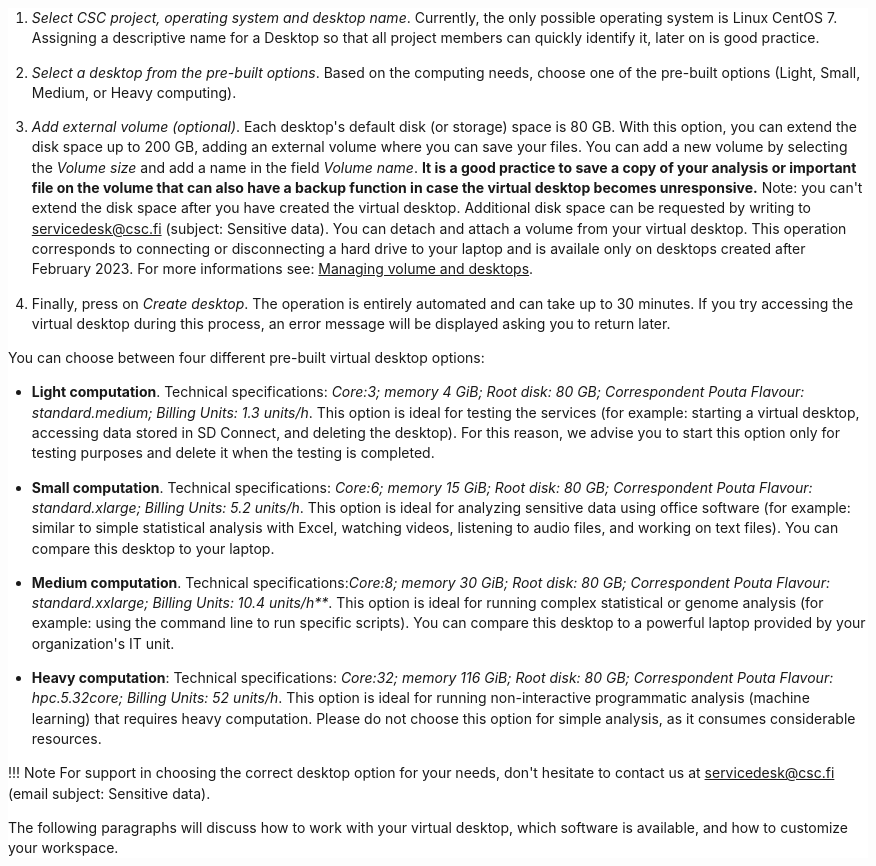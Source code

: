 1. _Select CSC project, operating system and desktop name_.
Currently, the only possible operating system is Linux CentOS 7. Assigning a descriptive name for a Desktop so that all project members can quickly identify it, later on is good practice.

2. _Select a desktop from the pre-built options_. Based on the computing needs, choose one of the pre-built options (Light, Small, Medium, or Heavy computing).

3. _Add external volume (optional)_. Each desktop's default disk (or storage) space is 80 GB. With this option, you can extend the disk space up to 200 GB, adding an external volume where you can save your files. You can add a new volume by selecting the  _Volume size_  and add a name in the field _Volume name_. **It is a good practice to save a copy of your analysis or important file on the volume that can also have a backup function in case the virtual desktop becomes unresponsive.** Note: you can't extend the disk space after you have created the virtual desktop. Additional disk space can be requested by writing to servicedesk@csc.fi (subject: Sensitive data). 
You can detach and attach a volume from your virtual desktop. This operation corresponds to connecting or disconnecting a hard drive to your laptop and is availale only on desktops created after February 2023. For more informations see: [Managing volume and desktops](./sd_desktop.md#managing-volumes-and-virtual-desktops).

4. Finally, press on _Create desktop_. The operation is entirely automated and can take up to 30 minutes. If you try accessing the virtual desktop during this process, an error message will be displayed asking you to return later.


You can choose between four different pre-built virtual desktop options:

*  **Light computation**. Technical specifications: _Core:3; memory 4 GiB; Root disk: 80 GB; Correspondent Pouta Flavour: standard.medium; Billing Units: 1.3 units/h_. This option is ideal for testing the services (for example: starting a virtual desktop, accessing data stored in SD Connect, and deleting the desktop). For this reason, we advise you to start this option only for testing purposes and delete it when the testing is completed. 

* **Small computation**. Technical specifications: _Core:6; memory 15 GiB; Root disk: 80 GB; Correspondent Pouta Flavour: standard.xlarge; Billing Units: 5.2 units/h_. This option is ideal for analyzing sensitive data using office software (for example: similar to simple statistical analysis with Excel, watching videos, listening to audio files, and working on text files). You can compare this desktop to your laptop. 

* **Medium computation**. Technical specifications:_Core:8; memory 30 GiB; Root disk: 80 GB; Correspondent Pouta Flavour: standard.xxlarge; Billing Units: 10.4 units/h**_. This option is ideal for running complex statistical or genome analysis (for example: using the command line to run specific scripts). You can compare this desktop to a powerful laptop provided by your organization's  IT unit. 

* **Heavy computation**: Technical specifications: _Core:32; memory 116 GiB; Root disk: 80 GB; Correspondent Pouta Flavour: hpc.5.32core; Billing Units: 52 units/h_. This option is ideal for running non-interactive programmatic analysis (machine learning) that requires heavy computation. Please do not choose this option for simple analysis, as it consumes considerable resources. 



!!! Note
    For support in choosing the correct desktop option for your needs, don't hesitate to contact us at servicedesk@csc.fi (email subject: Sensitive data). 

The following paragraphs will discuss how to work with your virtual desktop, which software is available, and how to customize your workspace.
